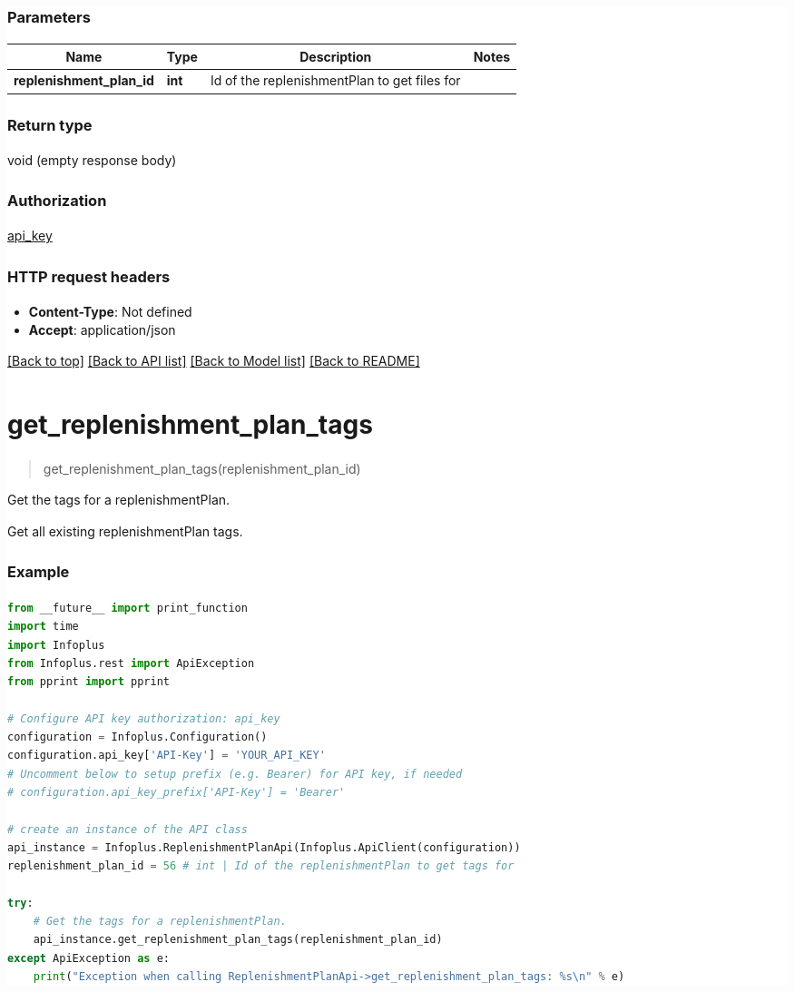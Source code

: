 ### Parameters

Name | Type | Description  | Notes
------------- | ------------- | ------------- | -------------
 **replenishment_plan_id** | **int**| Id of the replenishmentPlan to get files for | 

### Return type

void (empty response body)

### Authorization

[api_key](../README.md#api_key)

### HTTP request headers

 - **Content-Type**: Not defined
 - **Accept**: application/json

[[Back to top]](#) [[Back to API list]](../README.md#documentation-for-api-endpoints) [[Back to Model list]](../README.md#documentation-for-models) [[Back to README]](../README.md)

# **get_replenishment_plan_tags**
> get_replenishment_plan_tags(replenishment_plan_id)

Get the tags for a replenishmentPlan.

Get all existing replenishmentPlan tags.

### Example
```python
from __future__ import print_function
import time
import Infoplus
from Infoplus.rest import ApiException
from pprint import pprint

# Configure API key authorization: api_key
configuration = Infoplus.Configuration()
configuration.api_key['API-Key'] = 'YOUR_API_KEY'
# Uncomment below to setup prefix (e.g. Bearer) for API key, if needed
# configuration.api_key_prefix['API-Key'] = 'Bearer'

# create an instance of the API class
api_instance = Infoplus.ReplenishmentPlanApi(Infoplus.ApiClient(configuration))
replenishment_plan_id = 56 # int | Id of the replenishmentPlan to get tags for

try:
    # Get the tags for a replenishmentPlan.
    api_instance.get_replenishment_plan_tags(replenishment_plan_id)
except ApiException as e:
    print("Exception when calling ReplenishmentPlanApi->get_replenishment_plan_tags: %s\n" % e)
```
